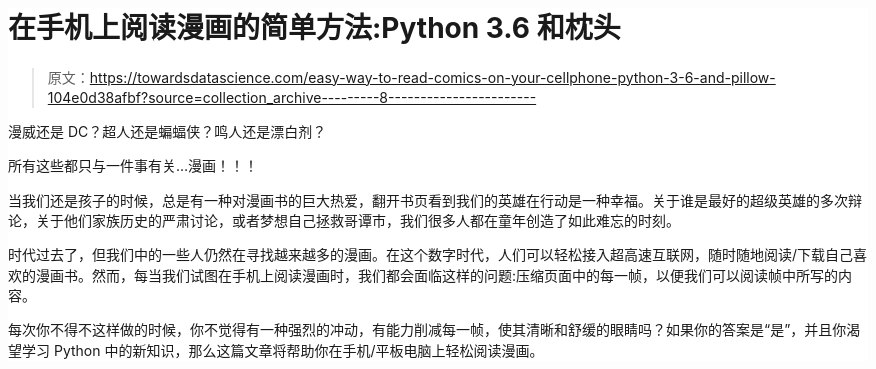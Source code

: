 # 在手机上阅读漫画的简单方法:Python 3.6 和枕头

> 原文：<https://towardsdatascience.com/easy-way-to-read-comics-on-your-cellphone-python-3-6-and-pillow-104e0d38afbf?source=collection_archive---------8----------------------->

漫威还是 DC？超人还是蝙蝠侠？鸣人还是漂白剂？

所有这些都只与一件事有关…漫画！！！

当我们还是孩子的时候，总是有一种对漫画书的巨大热爱，翻开书页看到我们的英雄在行动是一种幸福。关于谁是最好的超级英雄的多次辩论，关于他们家族历史的严肃讨论，或者梦想自己拯救哥谭市，我们很多人都在童年创造了如此难忘的时刻。

时代过去了，但我们中的一些人仍然在寻找越来越多的漫画。在这个数字时代，人们可以轻松接入超高速互联网，随时随地阅读/下载自己喜欢的漫画书。然而，每当我们试图在手机上阅读漫画时，我们都会面临这样的问题:压缩页面中的每一帧，以便我们可以阅读帧中所写的内容。

每次你不得不这样做的时候，你不觉得有一种强烈的冲动，有能力削减每一帧，使其清晰和舒缓的眼睛吗？如果你的答案是“是”，并且你渴望学习 Python 中的新知识，那么这篇文章将帮助你在手机/平板电脑上轻松阅读漫画。
